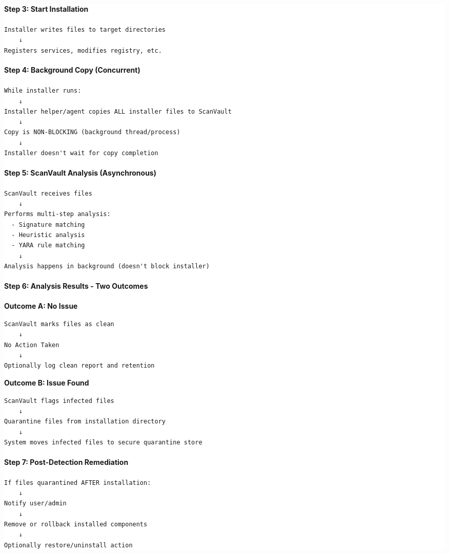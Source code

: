 #### **Step 3: Start Installation**
```
Installer writes files to target directories
    ↓
Registers services, modifies registry, etc.
```

#### **Step 4: Background Copy (Concurrent)**
```
While installer runs:
    ↓
Installer helper/agent copies ALL installer files to ScanVault
    ↓
Copy is NON-BLOCKING (background thread/process)
    ↓
Installer doesn't wait for copy completion
```

#### **Step 5: ScanVault Analysis (Asynchronous)**
```
ScanVault receives files
    ↓
Performs multi-step analysis:
  - Signature matching
  - Heuristic analysis
  - YARA rule matching
    ↓
Analysis happens in background (doesn't block installer)
```

#### **Step 6: Analysis Results - Two Outcomes**

**Outcome A: No Issue**
```
ScanVault marks files as clean
    ↓
No Action Taken
    ↓
Optionally log clean report and retention
```

**Outcome B: Issue Found**
```
ScanVault flags infected files
    ↓
Quarantine files from installation directory
    ↓
System moves infected files to secure quarantine store
```

#### **Step 7: Post-Detection Remediation**
```
If files quarantined AFTER installation:
    ↓
Notify user/admin
    ↓
Remove or rollback installed components
    ↓
Optionally restore/uninstall action
```
